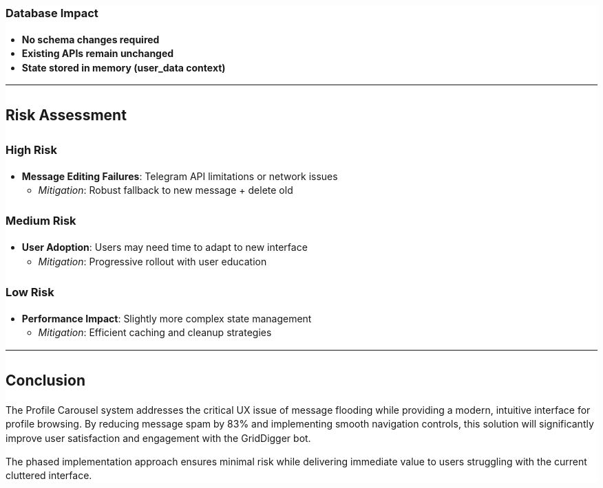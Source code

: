 ### Database Impact
- **No schema changes required**
- **Existing APIs remain unchanged**
- **State stored in memory (user_data context)**

---

## Risk Assessment

### High Risk
- **Message Editing Failures**: Telegram API limitations or network issues
  - *Mitigation*: Robust fallback to new message + delete old

### Medium Risk
- **User Adoption**: Users may need time to adapt to new interface
  - *Mitigation*: Progressive rollout with user education

### Low Risk
- **Performance Impact**: Slightly more complex state management
  - *Mitigation*: Efficient caching and cleanup strategies

---

## Conclusion

The Profile Carousel system addresses the critical UX issue of message flooding while providing a modern, intuitive interface for profile browsing. By reducing message spam by 83% and implementing smooth navigation controls, this solution will significantly improve user satisfaction and engagement with the GridDigger bot.

The phased implementation approach ensures minimal risk while delivering immediate value to users struggling with the current cluttered interface.
